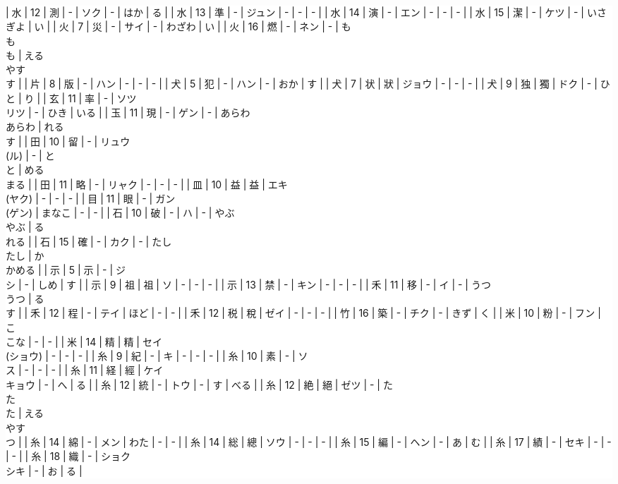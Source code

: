 |  水  | 12  |   測   |  -  |         ソク         |     -     |          はか          |          る          |
|  水  | 13  |   準   |  -  |        ジュン         |     -     |          -           |          -          |
|  水  | 14  |   演   |  -  |         エン         |     -     |          -           |          -          |
|  水  | 15  |   潔   |  -  |         ケツ         |     -     |         いさぎよ         |          い          |
|  火  |  7  |   災   |  -  |         サイ         |     -     |         わざわ          |          い          |
|  火  | 16  |   燃   |  -  |         ネン         |     -     |     も<br>も<br>も      |    える<br>やす<br>す    |
|  片  |  8  |   版   |  -  |         ハン         |     -     |          -           |          -          |
|  犬  |  5  |   犯   |  -  |         ハン         |     -     |          おか          |          す          |
|  犬  |  7  |   状   |  狀  |        ジョウ         |     -     |          -           |          -          |
|  犬  |  9  |   独   |  獨  |         ドク         |     -     |          ひと          |          り          |
|  玄  | 11  |   率   |  -  |      ソツ<br>リツ      |     -     |          ひき          |         いる          |
|  玉  | 11  |   現   |  -  |         ゲン         |     -     |      あらわ<br>あらわ      |       れる<br>す       |
|  田  | 10  |   留   |  -  |     リュウ<br>(ル)     |     -     |        と<br>と        |      める<br>まる       |
|  田  | 11  |   略   |  -  |        リャク         |     -     |          -           |          -          |
|  皿  | 10  |   益   |  益  |     エキ<br>(ヤク)     |     -     |          -           |          -          |
|  目  | 11  |   眼   |  -  |     ガン<br>(ゲン)     |    まなこ    |          -           |          -          |
|  石  | 10  |   破   |  -  |         ハ          |     -     |       やぶ<br>やぶ       |       る<br>れる       |
|  石  | 15  |   確   |  -  |         カク         |     -     |       たし<br>たし       |      か<br>かめる       |
|  示  |  5  |   示   |  -  |       ジ<br>シ       |     -     |          しめ          |          す          |
|  示  |  9  |   祖   |  祖  |         ソ          |     -     |          -           |          -          |
|  示  | 13  |   禁   |  -  |         キン         |     -     |          -           |          -          |
|  禾  | 11  |   移   |  -  |         イ          |     -     |       うつ<br>うつ       |       る<br>す        |
|  禾  | 12  |   程   |  -  |         テイ         |    ほど     |          -           |          -          |
|  禾  | 12  |   税   |  稅  |         ゼイ         |     -     |          -           |          -          |
|  竹  | 16  |   築   |  -  |         チク         |     -     |          きず          |          く          |
|  米  | 10  |   粉   |  -  |         フン         |  こ<br>こな  |          -           |          -          |
|  米  | 14  |   精   |  精  |    セイ<br>(ショウ)     |     -     |          -           |          -          |
|  糸  |  9  |   紀   |  -  |         キ          |     -     |          -           |          -          |
|  糸  | 10  |   素   |  -  |       ソ<br>ス       |     -     |          -           |          -          |
|  糸  | 11  |   経   |  經  |     ケイ<br>キョウ      |     -     |          へ           |          る          |
|  糸  | 12  |   統   |  -  |         トウ         |     -     |          す           |         べる          |
|  糸  | 12  |   絶   |  絕  |         ゼツ         |     -     |     た<br>た<br>た      |    える<br>やす<br>つ    |
|  糸  | 14  |   綿   |  -  |         メン         |    わた     |          -           |          -          |
|  糸  | 14  |   総   |  總  |         ソウ         |     -     |          -           |          -          |
|  糸  | 15  |   編   |  -  |         ヘン         |     -     |          あ           |          む          |
|  糸  | 17  |   績   |  -  |         セキ         |     -     |          -           |          -          |
|  糸  | 18  |   織   |  -  |     ショク<br>シキ      |     -     |          お           |          る          |